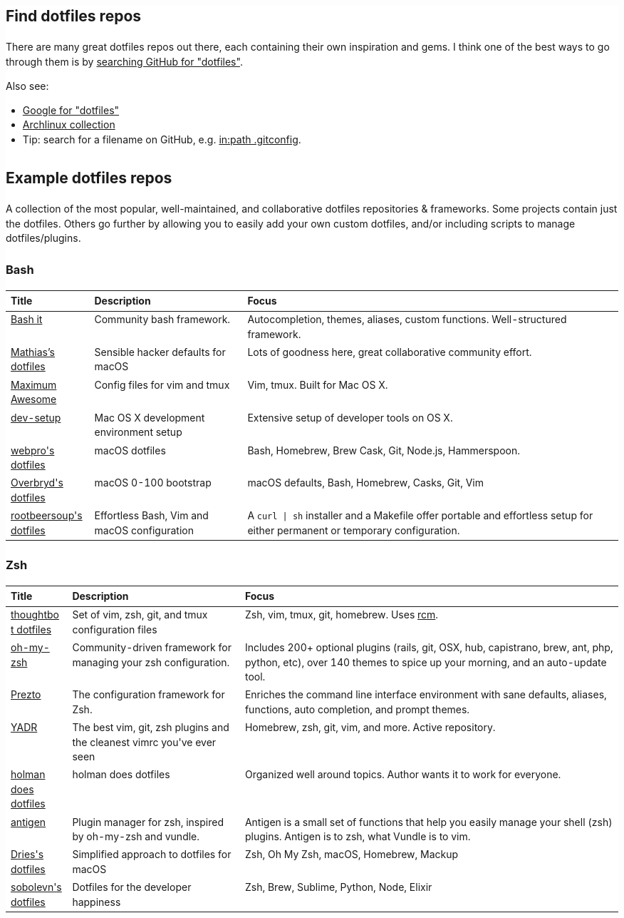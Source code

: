 ## Find dotfiles repos

There are many great dotfiles repos out there, each containing their own inspiration and gems. I think one of the best ways to go through them is by [searching GitHub for "dotfiles"](https://github.com/search?q=dotfiles&type=Repositories).

Also see:

* [Google for "dotfiles"](https://www.google.nl/search?q=dotfiles)
* [Archlinux collection](https://wiki.archlinux.org/index.php/Dotfiles)
* Tip: search for a filename on GitHub, e.g. [in:path .gitconfig](https://github.com/search?utf8=%E2%9C%93&type=Code&q=in%3Apath+.gitconfig).

## Example dotfiles repos

A collection of the most popular, well-maintained, and collaborative dotfiles repositories & frameworks. Some projects contain just the dotfiles. Others go further by allowing you to easily add your own custom dotfiles, and/or including scripts to manage dotfiles/plugins.

### Bash

Title | Description | Focus
:--|:--|:--
[Bash it](https://github.com/Bash-it/bash-it) | Community bash framework. | Autocompletion, themes, aliases, custom functions. Well-structured framework.
[Mathias’s dotfiles](https://github.com/mathiasbynens/dotfiles) | Sensible hacker defaults for macOS | Lots of goodness here, great collaborative community effort.
[Maximum Awesome](https://github.com/square/maximum-awesome) | Config files for vim and tmux | Vim, tmux. Built for Mac OS X.
[dev-setup](https://github.com/donnemartin/dev-setup) | Mac OS X development environment setup | Extensive setup of developer tools on OS X.
[webpro's dotfiles](https://github.com/webpro/dotfiles) | macOS dotfiles | Bash, Homebrew, Brew Cask, Git, Node.js, Hammerspoon.
[Overbryd's dotfiles](https://github.com/Overbryd/dotfiles) | macOS 0-100 bootstrap | macOS defaults, Bash, Homebrew, Casks, Git, Vim | Straightforward maintenance with a simple Makefile
[rootbeersoup's dotfiles](https://github.com/rootbeersoup/dotfiles) | Effortless Bash, Vim and macOS configuration | A `curl \| sh` installer and a Makefile offer portable and effortless setup for either permanent or temporary configuration.

### Zsh

Title | Description | Focus
:--|:--|:--
[thoughtbot dotfiles](https://github.com/thoughtbot/dotfiles) | Set of vim, zsh, git, and tmux configuration files | Zsh, vim, tmux, git, homebrew. Uses [rcm](https://github.com/thoughtbot/rcm).
[oh-my-zsh](https://ohmyz.sh) | Community-driven framework for managing your zsh configuration. | Includes 200+ optional plugins (rails, git, OSX, hub, capistrano, brew, ant, php, python, etc), over 140 themes to spice up your morning, and an auto-update tool.
[Prezto](https://github.com/sorin-ionescu/prezto) | The configuration framework for Zsh. | Enriches the command line interface environment with sane defaults, aliases, functions, auto completion, and prompt themes.
[YADR](http://skwp.github.io/dotfiles/) | The best vim, git, zsh plugins and the cleanest vimrc you've ever seen | Homebrew, zsh, git, vim, and more. Active repository.
[holman does dotfiles](https://github.com/holman/dotfiles) | holman does dotfiles | Organized well around topics. Author wants it to work for everyone.
[antigen](http://antigen.sharats.me) | Plugin manager for zsh, inspired by oh-my-zsh and vundle. | Antigen is a small set of functions that help you easily manage your shell (zsh) plugins. Antigen is to zsh, what Vundle is to vim.
[Dries's dotfiles](https://github.com/driesvints/dotfiles) | Simplified approach to dotfiles for macOS | Zsh, Oh My Zsh, macOS, Homebrew, Mackup
[sobolevn's dotfiles](https://github.com/sobolevn/dotfiles) | Dotfiles for the developer happiness | Zsh, Brew, Sublime, Python, Node, Elixir
